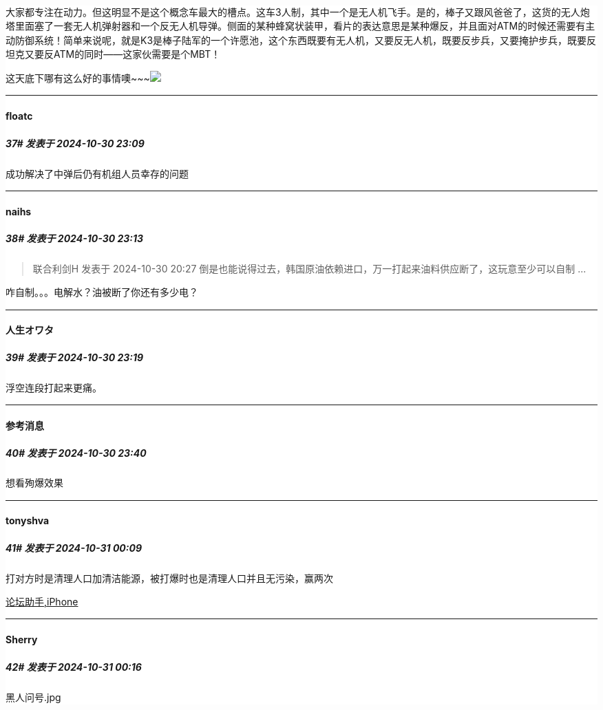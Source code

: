 大家都专注在动力。但这明显不是这个概念车最大的槽点。这车3人制，其中一个是无人机飞手。是的，棒子又跟风爸爸了，这货的无人炮塔里面塞了一套无人机弹射器和一个反无人机导弹。侧面的某种蜂窝状装甲，看片的表达意思是某种爆反，并且面对ATM的时候还需要有主动防御系统！简单来说呢，就是K3是棒子陆军的一个许愿池，这个东西既要有无人机，又要反无人机，既要反步兵，又要掩护步兵，既要反坦克又要反ATM的同时——这家伙需要是个MBT！

这天底下哪有这么好的事情噢~~~<img src="https://static.saraba1st.com/image/smiley/face2017/034.png" referrerpolicy="no-referrer">

*****

####  floatc  
##### 37#       发表于 2024-10-30 23:09

成功解决了中弹后仍有机组人员幸存的问题

*****

####  naihs  
##### 38#       发表于 2024-10-30 23:13

<blockquote>联合利剑H 发表于 2024-10-30 20:27
倒是也能说得过去，韩国原油依赖进口，万一打起来油料供应断了，这玩意至少可以自制 ...</blockquote>
咋自制。。。电解水？油被断了你还有多少电？

*****

####  人生オワタ  
##### 39#       发表于 2024-10-30 23:19

浮空连段打起来更痛。

*****

####  参考消息  
##### 40#       发表于 2024-10-30 23:40

想看殉爆效果


*****

####  tonyshva  
##### 41#       发表于 2024-10-31 00:09

打对方时是清理人口加清洁能源，被打爆时也是清理人口并且无污染，赢两次

[论坛助手,iPhone](https://bbs.saraba1st.com/2b/forum.php?mod=viewthread&amp;tid=2029836)


*****

####  Sherry  
##### 42#       发表于 2024-10-31 00:16

黑人问号.jpg

